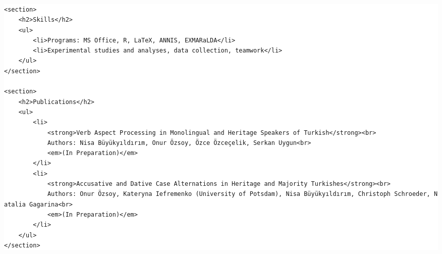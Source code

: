     <section>
        <h2>Skills</h2>
        <ul>
            <li>Programs: MS Office, R, LaTeX, ANNIS, EXMARaLDA</li>
            <li>Experimental studies and analyses, data collection, teamwork</li>
        </ul>
    </section>

    <section>
        <h2>Publications</h2>
        <ul>
            <li>
                <strong>Verb Aspect Processing in Monolingual and Heritage Speakers of Turkish</strong><br>
                Authors: Nisa Büyükyıldırım, Onur Özsoy, Özce Özceçelik, Serkan Uygun<br>
                <em>(In Preparation)</em>
            </li>
            <li>
                <strong>Accusative and Dative Case Alternations in Heritage and Majority Turkishes</strong><br>
                Authors: Onur Özsoy, Kateryna Iefremenko (University of Potsdam), Nisa Büyükyıldırım, Christoph Schroeder, Natalia Gagarina<br>
                <em>(In Preparation)</em>
            </li>
        </ul>
    </section>
</body>
</html>

